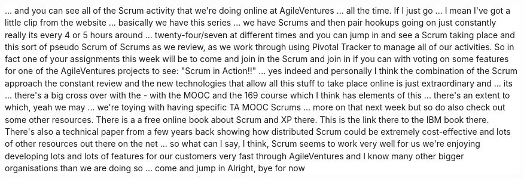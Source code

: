 ... and you can see all of the Scrum activity that we're doing
online at AgileVentures ... all the time. If I just go ... I mean I've got a little
clip from the website ... basically we have
this series ... we have Scrums and then pair hookups going on
just constantly really its every 4 or 5 hours
around ... twenty-four/seven at different times
and you can jump in and see a Scrum taking place and
this sort of pseudo Scrum of Scrums as we review, as we
work through
using Pivotal Tracker to manage all of our activities. So in fact one of your assignments
this week
will be to come and join in the Scrum and join in if
you can with voting on some features for one of the
AgileVentures projects to see: "Scrum in Action!!"
... yes indeed and personally I think
the combination of the Scrum approach the constant review
and the new technologies that allow all this stuff to take place online
is just extraordinary and ... its ...
there's a big cross over with the - with the MOOC and the
169 course which I think has elements of this ...
there's an extent to which, yeah we may ... we're toying with
having
specific TA MOOC Scrums
... more on that next week
but so do also check out some other resources. There is a a free online book
about Scrum and XP there. This is the link there to the
IBM book there. There's also a technical paper from a few years back showing how
distributed Scrum could be extremely cost-effective and lots of other
resources
out there on the net ... so
what can I say, I think, Scrum seems to work very well for us we're enjoying
developing lots and lots of features for our customers
very fast through AgileVentures and I know many other bigger organisations than we
are doing so ... come and jump in
Alright, bye for now
